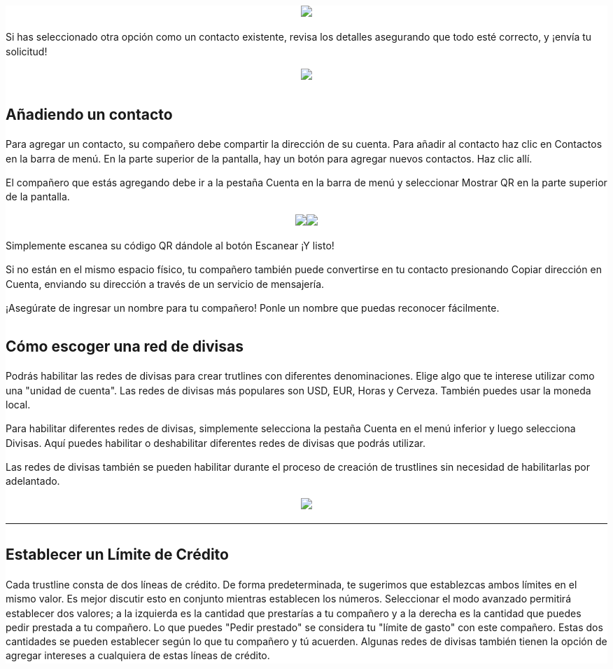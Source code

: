 <center><a href="../../../assets/images/app_user_guide/v1.11/share_trustline_qr_code.png"><img class="app_guide_img" src="../../../assets/images/app_user_guide/v1.11/share_trustline_qr_code.png"></a></center>

Si has seleccionado otra opción como un contacto existente, revisa los detalles asegurando que todo esté correcto, y ¡envía tu solicitud!

<center><a href="../../../assets/images/app_user_guide/v1.11/trustline_review.png"><img class="app_guide_img" src="../../../assets/images/app_user_guide/v1.11/trustline_review.png"></a></center>

## Añadiendo  un contacto

Para agregar un contacto, su compañero debe compartir la dirección de su cuenta. Para añadir al contacto haz clic en Contactos en la barra de menú. En la parte superior de la pantalla, hay un botón para agregar nuevos contactos. Haz clic allí.

El compañero que estás agregando debe ir a la pestaña Cuenta en la barra de menú y seleccionar Mostrar QR en la parte superior de la pantalla.

<center><a href="../../../assets/images/app_user_guide/v1.11/contacts.png"><img class="app_guide_img" src="../../../assets/images/app_user_guide/v1.11/contacts.png"></a><a href="../../../assets/images/app_user_guide/v1.11/add_contact.png"><img class="app_guide_img" src="../../../assets/images/app_user_guide/v1.11/add_contact.png"></a></center>

Simplemente escanea su código QR dándole al botón Escanear ¡Y listo!

Si no están en el mismo espacio físico, tu compañero también puede convertirse en tu contacto presionando Copiar dirección en Cuenta, enviando su dirección a través de un servicio de mensajería.

¡Asegúrate de ingresar un nombre para tu compañero! Ponle un nombre que puedas reconocer fácilmente.

## Cómo escoger una red de divisas

Podrás habilitar las redes de divisas para crear trutlines con diferentes denominaciones. Elige algo que te interese utilizar como una "unidad de cuenta". Las redes de divisas más populares son USD, EUR, Horas y Cerveza. También puedes usar la moneda local.

Para habilitar diferentes redes de divisas, simplemente selecciona la pestaña Cuenta en el menú inferior y luego selecciona Divisas. Aquí puedes habilitar o deshabilitar diferentes redes de divisas que podrás utilizar.

Las redes de divisas también se pueden habilitar durante el proceso de creación de trustlines sin necesidad de habilitarlas por adelantado.

<center><a href="../../../assets/images/app_user_guide/v1.11/currencies.png"><img class="app_guide_img" src="../../../assets/images/app_user_guide/v1.11/currencies.png"></a></center>

___

## Establecer un Límite de Crédito

Cada trustline consta de dos líneas de crédito. De forma predeterminada, te sugerimos que establezcas ambos límites en el mismo valor. Es mejor discutir esto en conjunto mientras establecen los números. Seleccionar el modo avanzado permitirá establecer dos valores; a la izquierda es la cantidad que prestarías a tu compañero y a la derecha es la cantidad que puedes pedir prestada a tu compañero. Lo que puedes "Pedir prestado" se considera tu "límite de gasto" con este compañero. Estas dos cantidades se pueden establecer según lo que tu compañero y tú acuerden. Algunas redes de divisas también tienen la opción de agregar intereses a cualquiera de estas líneas de crédito.
